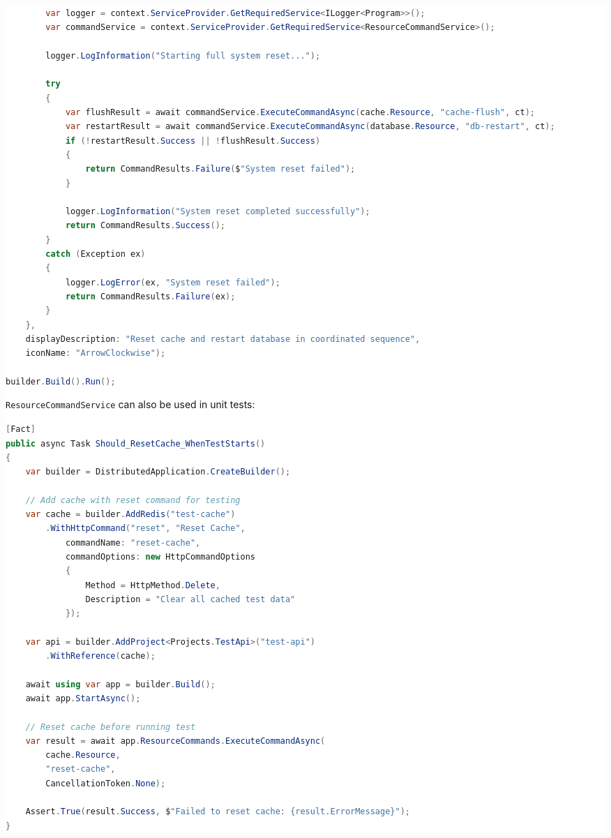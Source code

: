 ```csharp
        var logger = context.ServiceProvider.GetRequiredService<ILogger<Program>>();
        var commandService = context.ServiceProvider.GetRequiredService<ResourceCommandService>();
        
        logger.LogInformation("Starting full system reset...");
        
        try
        {
            var flushResult = await commandService.ExecuteCommandAsync(cache.Resource, "cache-flush", ct);
            var restartResult = await commandService.ExecuteCommandAsync(database.Resource, "db-restart", ct);
            if (!restartResult.Success || !flushResult.Success)
            {
                return CommandResults.Failure($"System reset failed");
            }
            
            logger.LogInformation("System reset completed successfully");
            return CommandResults.Success();
        }
        catch (Exception ex)
        {
            logger.LogError(ex, "System reset failed");
            return CommandResults.Failure(ex);
        }
    },
    displayDescription: "Reset cache and restart database in coordinated sequence",
    iconName: "ArrowClockwise");

builder.Build().Run();
```

`ResourceCommandService` can also be used in unit tests:

```csharp
[Fact]
public async Task Should_ResetCache_WhenTestStarts()
{
    var builder = DistributedApplication.CreateBuilder();
    
    // Add cache with reset command for testing
    var cache = builder.AddRedis("test-cache")
        .WithHttpCommand("reset", "Reset Cache",
            commandName: "reset-cache",
            commandOptions: new HttpCommandOptions
            {
                Method = HttpMethod.Delete,
                Description = "Clear all cached test data"
            });

    var api = builder.AddProject<Projects.TestApi>("test-api")
        .WithReference(cache);

    await using var app = builder.Build();
    await app.StartAsync();
    
    // Reset cache before running test
    var result = await app.ResourceCommands.ExecuteCommandAsync(
        cache.Resource, 
        "reset-cache", 
        CancellationToken.None);
        
    Assert.True(result.Success, $"Failed to reset cache: {result.ErrorMessage}");
}
```
